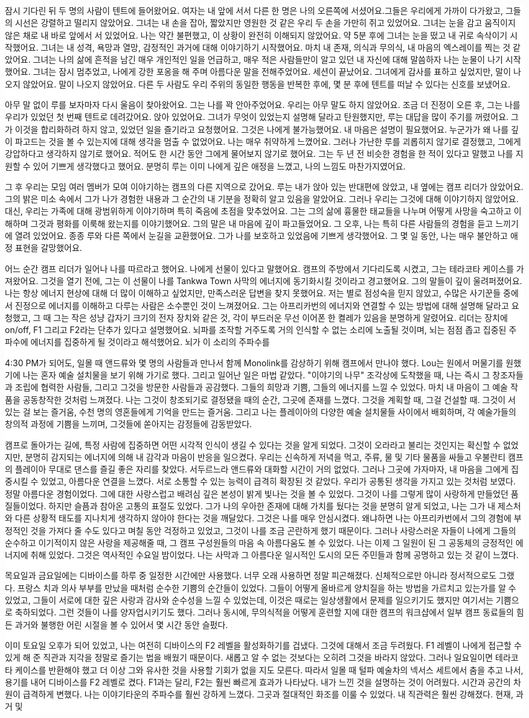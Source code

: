 <div class="content-ad"></div>

잠시 기다린 뒤 두 명의 사람이 텐트에 들어왔어요. 여자는 내 앞에 서서 다른 한 명은 나의 오른쪽에 서셨어요.그들은 우리에게 가까이 다가왔고, 그들의 시선은 강렬하고 떨리지 않았어요. 그녀는 내 손을 잡아, 짧았지만 영원한 것 같은 우리 두 손을 가만히 쥐고 있었어요. 그녀는 눈을 감고 움직이지 않은 채로 내 바로 앞에서 서 있었어요. 나는 약간 불편했고, 이 상황이 완전히 이해되지 않았어요. 약 5분 후에 그녀는 눈을 떴고 내 귀로 속삭이기 시작했어요. 그녀는 내 성격, 욕망과 열망, 감정적인 과거에 대해 이야기하기 시작했어요. 마치 내 존재, 의식과 무의식, 내 마음의 엑스레이를 찍는 것 같았어요. 그녀는 나의 삶에 흔적을 남긴 매우 개인적인 일을 언급하고, 매우 적은 사람들만이 알고 있던 내 자신에 대해 말씀하자 나는 눈물이 나기 시작했어요. 그녀는 잠시 멈추었고, 나에게 강한 포옹을 해 주며 아름다운 말을 전해주었어요. 세션이 끝났어요. 그녀에게 감사를 표하고 싶었지만, 말이 나오지 않았어요. 말이 나오지 않았어요. 다른 두 사람도 우리 주위의 동일한 행동을 반복한 후에, 몇 분 후에 텐트를 떠날 수 있다는 신호를 보냈어요.

아무 말 없이 루를 보자마자 다시 울음이 찾아왔어요. 그는 나를 꽉 안아주었어요. 우리는 아무 말도 하지 않았어요. 조금 더 진정이 오른 후, 그는 나를 우리가 있었던 첫 번째 텐트로 데려갔어요. 앉아 있었어요. 그녀가 무엇이 있었는지 설명해 달라고 탄원했지만, 루는 대답을 많이 주기를 꺼렸어요. 그가 이것을 합리화하려 하지 않고, 있었던 일을 즐기라고 요청했어요. 그것은 나에게 불가능했어요. 내 마음은 설명이 필요했어요. 누군가가 왜 나를 깊이 파고드는 것을 볼 수 있는지에 대해 생각을 멈출 수 없었어요. 나는 매우 취약하게 느꼈어요. 그러나 가난한 루를 괴롭히지 않기로 결정했고, 그에게 강압하다고 생각하지 않기로 했어요. 적어도 한 시간 동안 그에게 물어보지 않기로 했어요. 그는 두 년 전 비슷한 경험을 한 적이 있다고 말했고 나를 지원할 수 있어 기쁘게 생각했다고 했어요. 분명히 루는 이미 나에게 깊은 애정을 느꼈고, 나의 느낌도 마찬가지였어요.

그 후 우리는 모임 여러 멤버가 모여 이야기하는 캠프의 다른 지역으로 갔어요. 루는 내가 앉아 있는 반대편에 앉았고, 내 옆에는 캠프 리더가 앉았어요. 그의 밝은 미소 속에서 그가 나가 경험한 내용과 그 순간의 내 기분을 정확히 알고 있음을 알았어요. 그러나 우리는 그것에 대해 이야기하지 않았어요. 대신, 우리는 가족에 대해 광범위하게 이야기하며 특히 죽음에 초점을 맞추었어요. 그는 그의 삶에 흉물한 태교들을 나누며 어떻게 사망을 숙고하고 이해하며 그것과 평화를 이룩해 왔는지를 이야기했어요. 그의 말은 내 마음에 깊이 파고들었어요. 그 오후, 나는 특히 다른 사람들의 경험을 듣고 느끼기에 열려 있었어요. 종종 루와 다른 쪽에서 눈길을 교환했어요. 그가 나를 보호하고 있었음에 기쁘게 생각했어요. 그 몇 일 동안, 나는 매우 불안하고 애정 표현을 갈망했어요.

어느 순간 캠프 리더가 일어나 나를 따르라고 했어요. 나에게 선물이 있다고 말했어요. 캠프의 주방에서 기다리도록 시켰고, 그는 테라코타 케이스를 가져왔어요. 그것을 열기 전에, 그는 이 선물이 나를 Tankwa Town 사막의 에너지에 동기화시킬 것이라고 경고했어요. 그의 말들이 깊이 울려퍼졌어요. 나는 항상 에너지 현상에 대해 더 많이 이해하고 싶었지만, 만족스러운 답변을 찾지 못했어요. 저는 별로 점성숙을 믿지 않았고, 수많은 사기꾼들 중에서 진정으로 에너지를 이해하고 다루는 사람은 소수뿐인 것이 느껴졌어요. 그는 아프리카번의 에너지와 연결할 수 있는 방법에 대해 설명해 달라고 요청했고, 그 때 그는 작은 성냥 갑자기 크기의 전자 장치와 같은 것, 각이 부드러운 무선 이어폰 한 켤레가 있음을 분명하게 알렸어요. 리더는 장치에 on/off, F1 그리고 F2라는 단추가 있다고 설명했어요. 뇌파를 조작할 거주도록 거의 인식할 수 없는 소리에 노출될 것이며, 뇌는 점점 좁고 집중된 주파수에 에너지를 집중하게 될 것이라고 해석했어요. 뇌가 이 소리의 주파수를

<div class="content-ad"></div>

4:30 PM가 되어도, 일몰 때 앤드류와 몇 명의 사람들과 만나서 함께 Monolink를 감상하기 위해 캠프에서 만나야 했다. Lou는 원에서 머물기를 원했기에 나는 혼자 예술 설치물을 보기 위해 가기로 했다. 그리고 일어난 일은 마법 같았다. "이야기의 나무" 조각상에 도착했을 때, 나는 즉시 그 창조자들과 조립에 협력한 사람들, 그리고 그것을 방문한 사람들과 공감했다. 그들의 희망과 기쁨, 그들의 에너지를 느낄 수 있었다. 마치 내 마음이 그 예술 작품을 공동창작한 것처럼 느껴졌다. 나는 그것이 창조되기로 결정됐을 때의 순간, 그곳에 존재를 느꼈다. 그것을 계획할 때, 그걸 건설할 때. 그것이 서 있는 걸 보는 즐거움, 수천 명의 영혼들에게 기억을 만드는 즐거움. 그리고 나는 플레이아의 다양한 예술 설치물들 사이에서 배회하며, 각 예술가들의 창의적 과정에 기쁨을 느끼며, 그것들에 쏟아지는 감정들에 감동받았다.

캠프로 돌아가는 길에, 특정 사람에 집중하면 어떤 시각적 인식이 생길 수 있다는 것을 알게 되었다. 그것이 오라라고 불리는 것인지는 확신할 수 없었지만, 분명히 감지되는 에너지에 의해 내 감각과 마음이 반응을 일으켰다. 우리는 신속하게 저녁을 먹고, 주류, 물 및 기타 물품을 싸들고 우불란티 캠프의 플레이아 무대로 댄스를 즐길 좋은 자리를 찾았다. 서두르느라 앤드류와 대화할 시간이 거의 없었다. 그러나 그곳에 가자마자, 내 마음을 그에게 집중시킬 수 있었고, 아름다운 연결을 느꼈다. 서로 소통할 수 있는 능력이 급격히 확장된 것 같았다. 우리가 공통된 생각을 가지고 있는 것처럼 보였다. 정말 아름다운 경험이었다. 그에 대한 사랑스럽고 배려심 깊은 본성이 밝게 빛나는 것을 볼 수 있었다. 그것이 나를 그렇게 많이 사랑하게 만들었던 품질들이었다. 하지만 슬픔과 참아온 고통의 표절도 있었다. 그가 나의 우아한 존재에 대해 가치를 뒀다는 것을 분명히 알게 되었고, 나는 그가 내 제스처와 다른 상황적 태도를 지나치게 생각하지 않아야 한다는 것을 깨달았다. 그것은 나를 매우 안심시켰다. 왜냐하면 나는 아프리카번에서 그의 경험에 부정적인 것을 가져다 줄 수도 있다고 며칠 동안 걱정하고 있었고, 그것이 나를 조금 곤란하게 했기 때문이다. 그러나 사랑스러운 자들이 나에게 그들의 순수하고 이기적이지 않은 사랑을 제공해줄 때, 그 캠프 구성원들의 마음 속 아름다움도 볼 수 있었다. 나는 이제 그 일원이 된 그 공동체의 긍정적인 에너지에 취해 있었다. 그것은 역사적인 수요일 밤이었다. 나는 사막과 그 아름다운 일시적인 도시의 모든 주민들과 함께 공명하고 있는 것 같이 느꼈다.

목요일과 금요일에는 디바이스를 하루 중 일정한 시간에만 사용했다. 너무 오래 사용하면 정말 피곤해졌다. 신체적으로만 아니라 정서적으로도 그랬다. 프랑스 치과 의사 부부를 만났을 때처럼 순수한 기쁨의 순간들이 있었다. 그들이 어떻게 올바르게 양치질을 하는 방법을 가르치고 있는가를 알 수 있었고, 그들이 서로에 대한 깊은 사랑과 감사와 순수성을 느낄 수 있었는데, 이것은 때로는 일상생활에서 문제를 일으키기도 했지만 여기서는 기쁨으로 축하되었다. 그런 것들이 나를 양자업시키기도 했다. 그러나 동시에, 무의식적을 어떻게 훈련할 지에 대한 캠프의 워크샵에서 일부 캠프 동료들의 힘든 과거와 불행한 어린 시절을 볼 수 있어서 몇 시간 동안 슬펐다.

이미 토요일 오후가 되어 있었고, 나는 여전히 디바이스의 F2 레벨을 활성화하기를 겁냈다. 그것에 대해서 조금 두려웠다. F1 레벨이 나에게 접근할 수 있게 해 준 직관과 지각을 정말로 즐기는 법을 배웠기 때문이다. 새롭고 알 수 없는 것보다는 오히려 그것을 바라지 않았다. 그러나 일요일이면 테라코타 케이스를 반환해야 했고 더 이상 그와 유사한 것을 사용할 기회가 없을 지도 모른다. 따라서 일몰 때 털파 예술차의 넥서스 세트에서 춤을 추고 나서, 용기를 내어 디바이스를 F2 레벨로 켰다. F1과는 달리, F2는 훨씬 빠르게 효과가 나타났다. 내가 느낀 것을 설명하는 것이 어려웠다. 시간과 공간의 차원이 급격하게 변했다. 나는 이야기타운의 주파수를 훨씬 강하게 느꼈다. 그곳과 절대적인 화조를 이룰 수 있었다. 내 직관력은 훨씬 강해졌다. 현재, 과거 및
